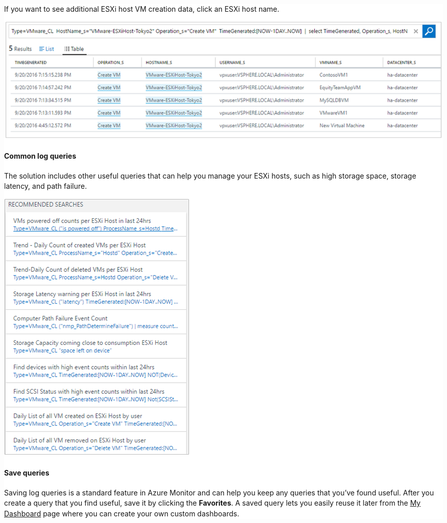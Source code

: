 If you want to see additional ESXi host VM creation data, click an ESXi host name.

![drill](./media/vmware/createvm.png)

#### Common log queries
The solution includes other useful queries that can help you manage your ESXi hosts, such as high storage space, storage latency, and path failure.

![queries](./media/vmware/queries.png)


#### Save queries
Saving log queries is a standard feature in Azure Monitor and can help you keep any queries that you’ve found useful. After you create a query that you find useful, save it by clicking the **Favorites**. A saved query lets you easily reuse it later from the [My Dashboard](../learn/tutorial-logs-dashboards.md) page where you can create your own custom dashboards.
